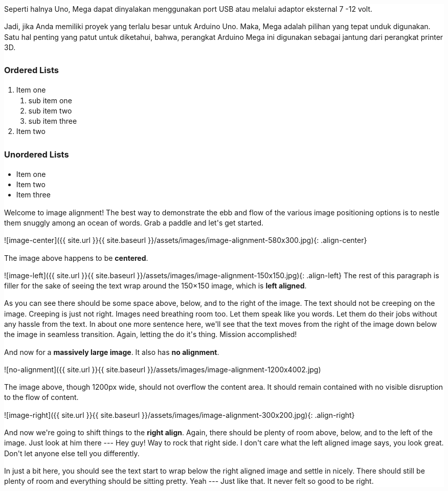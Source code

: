 Seperti halnya Uno, Mega dapat dinyalakan menggunakan port USB atau melalui adaptor eksternal 7 -12 volt.

Jadi, jika Anda memiliki proyek yang terlalu besar untuk Arduino Uno. Maka, Mega adalah pilihan yang tepat unduk digunakan. Satu hal penting yang patut untuk diketahui, bahwa, perangkat Arduino Mega ini digunakan sebagai jantung dari perangkat printer 3D.



### Ordered Lists

1. Item one
   1. sub item one
   2. sub item two
   3. sub item three
2. Item two

### Unordered Lists

* Item one
* Item two
* Item three

Welcome to image alignment! The best way to demonstrate the ebb and flow of the various image positioning options is to nestle them snuggly among an ocean of words. Grab a paddle and let's get started.

![image-center]({{ site.url }}{{ site.baseurl }}/assets/images/image-alignment-580x300.jpg){: .align-center}

The image above happens to be **centered**.

![image-left]({{ site.url }}{{ site.baseurl }}/assets/images/image-alignment-150x150.jpg){: .align-left} The rest of this paragraph is filler for the sake of seeing the text wrap around the 150×150 image, which is **left aligned**.

As you can see there should be some space above, below, and to the right of the image. The text should not be creeping on the image. Creeping is just not right. Images need breathing room too. Let them speak like you words. Let them do their jobs without any hassle from the text. In about one more sentence here, we'll see that the text moves from the right of the image down below the image in seamless transition. Again, letting the do it's thing. Mission accomplished!

And now for a **massively large image**. It also has **no alignment**.

![no-alignment]({{ site.url }}{{ site.baseurl }}/assets/images/image-alignment-1200x4002.jpg)

The image above, though 1200px wide, should not overflow the content area. It should remain contained with no visible disruption to the flow of content.

![image-right]({{ site.url }}{{ site.baseurl }}/assets/images/image-alignment-300x200.jpg){: .align-right}

And now we're going to shift things to the **right align**. Again, there should be plenty of room above, below, and to the left of the image. Just look at him there --- Hey guy! Way to rock that right side. I don't care what the left aligned image says, you look great. Don't let anyone else tell you differently.

In just a bit here, you should see the text start to wrap below the right aligned image and settle in nicely. There should still be plenty of room and everything should be sitting pretty. Yeah --- Just like that. It never felt so good to be right.
